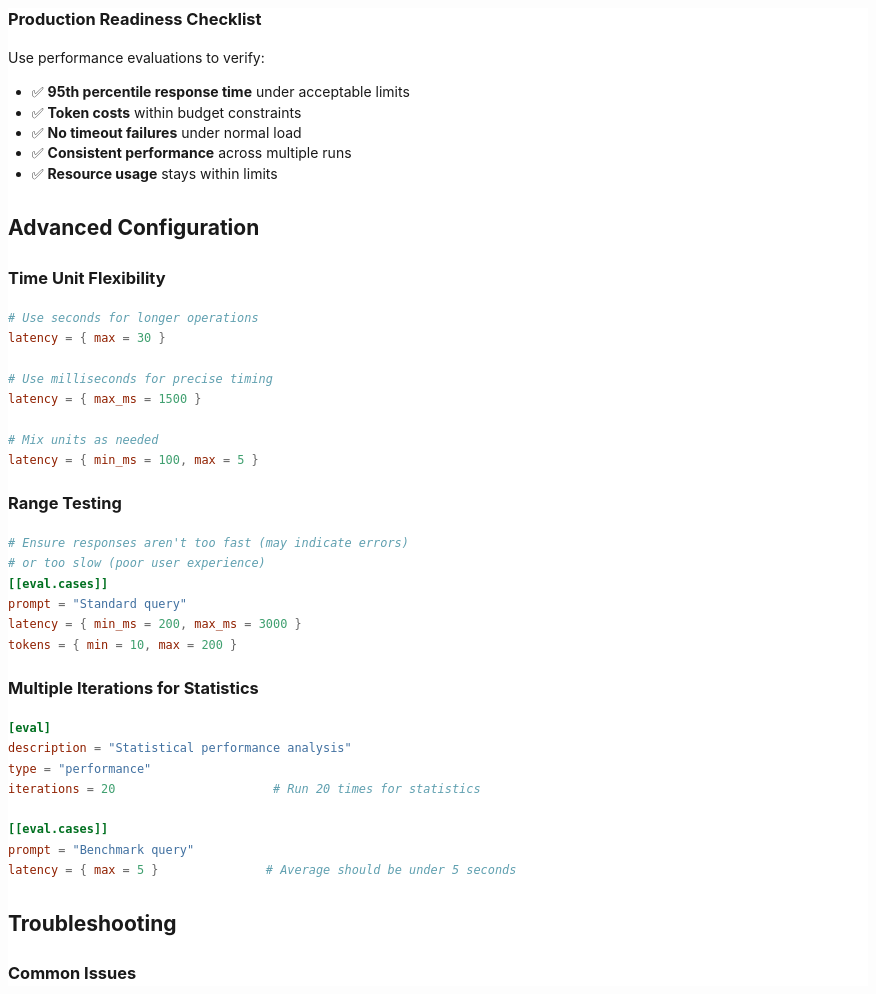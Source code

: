 ### Production Readiness Checklist

Use performance evaluations to verify:

- ✅ **95th percentile response time** under acceptable limits
- ✅ **Token costs** within budget constraints
- ✅ **No timeout failures** under normal load
- ✅ **Consistent performance** across multiple runs
- ✅ **Resource usage** stays within limits

## Advanced Configuration

### Time Unit Flexibility

```toml
# Use seconds for longer operations
latency = { max = 30 }

# Use milliseconds for precise timing
latency = { max_ms = 1500 }

# Mix units as needed
latency = { min_ms = 100, max = 5 }
```

### Range Testing

```toml
# Ensure responses aren't too fast (may indicate errors)
# or too slow (poor user experience)
[[eval.cases]]
prompt = "Standard query"
latency = { min_ms = 200, max_ms = 3000 }
tokens = { min = 10, max = 200 }
```

### Multiple Iterations for Statistics

```toml
[eval]
description = "Statistical performance analysis"
type = "performance"
iterations = 20                      # Run 20 times for statistics

[[eval.cases]]
prompt = "Benchmark query"
latency = { max = 5 }               # Average should be under 5 seconds
```

## Troubleshooting

### Common Issues
